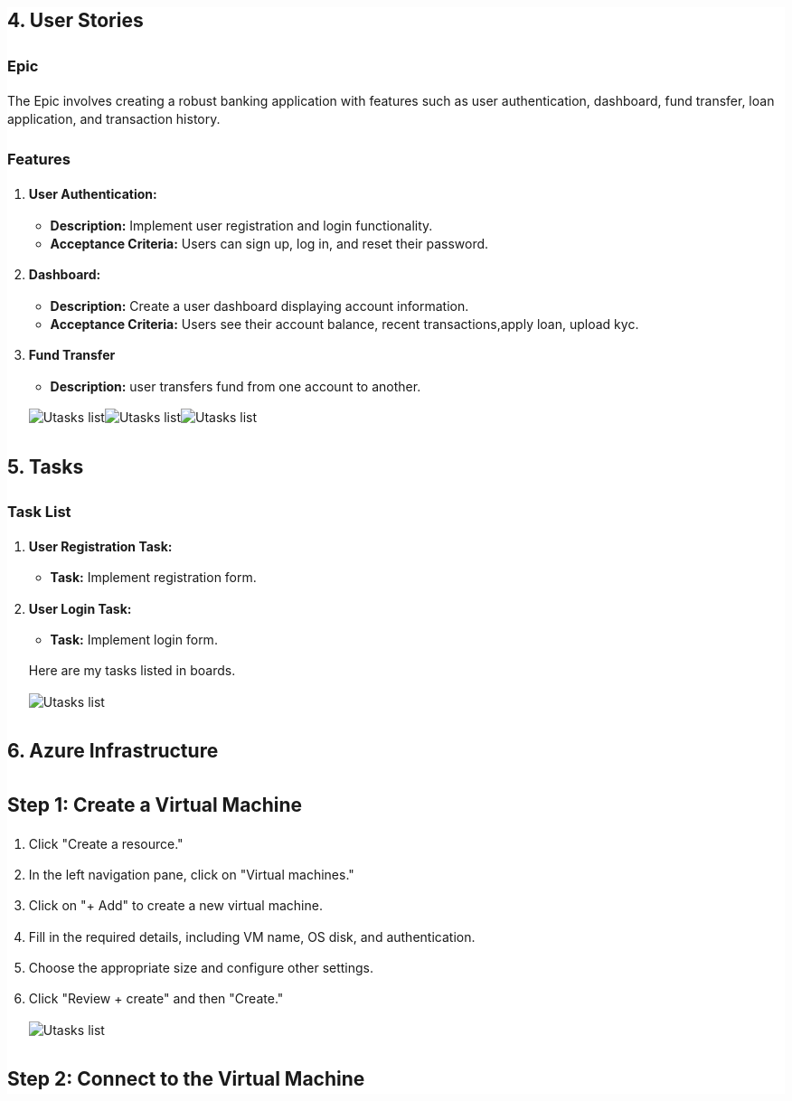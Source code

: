 ## 4. User Stories

### Epic
The Epic involves creating a robust banking application with features such as user authentication, dashboard, fund transfer, loan application, and transaction history.

### Features
1. **User Authentication:**
   - **Description:** Implement user registration and login functionality.
   - **Acceptance Criteria:** Users can sign up, log in, and reset their password.

2. **Dashboard:**
   - **Description:** Create a user dashboard displaying account information.
   - **Acceptance Criteria:** Users see their account balance, recent transactions,apply loan, upload kyc.

3. **Fund Transfer**
   - **Description:** user transfers fund from one account to another.


   ![Utasks list](docs/s2.png)![Utasks list](docs/s3.png)![Utasks list](docs/s4.png)

## 5. Tasks

### Task List
1. **User Registration Task:**
   - **Task:** Implement registration form.

2. **User Login Task:**
   - **Task:** Implement login form.

   Here are my tasks listed in boards.

   ![Utasks list](docs/s1.png)


## 6. Azure Infrastructure

   ## Step 1: Create a Virtual Machine

   1. Click "Create a resource."
   2. In the left navigation pane, click on "Virtual machines."
   3. Click on "+ Add" to create a new virtual machine.
   4. Fill in the required details, including VM name, OS disk, and authentication.
   5. Choose the appropriate size and configure other settings.
   6. Click "Review + create" and then "Create."

       ![Utasks list](docs/v1.png)

   ## Step 2: Connect to the Virtual Machine
